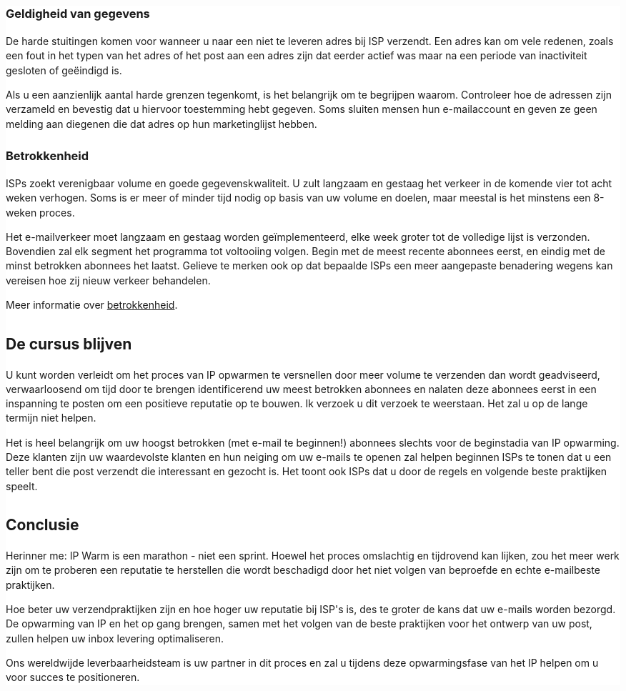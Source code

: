 ### Geldigheid van gegevens

De harde stuitingen komen voor wanneer u naar een niet te leveren adres bij ISP verzendt. Een adres kan om vele redenen, zoals een fout in het typen van het adres of het post aan een adres zijn dat eerder actief was maar na een periode van inactiviteit gesloten of geëindigd is.

Als u een aanzienlijk aantal harde grenzen tegenkomt, is het belangrijk om te begrijpen waarom. Controleer hoe de adressen zijn verzameld en bevestig dat u hiervoor toestemming hebt gegeven. Soms sluiten mensen hun e-mailaccount en geven ze geen melding aan diegenen die dat adres op hun marketinglijst hebben.

### Betrokkenheid

ISPs zoekt verenigbaar volume en goede gegevenskwaliteit. U zult langzaam en gestaag het verkeer in de komende vier tot acht weken verhogen. Soms is er meer of minder tijd nodig op basis van uw volume en doelen, maar meestal is het minstens een 8-weken proces.

Het e-mailverkeer moet langzaam en gestaag worden geïmplementeerd, elke week groter tot de volledige lijst is verzonden. Bovendien zal elk segment het programma tot voltooiing volgen. Begin met de meest recente abonnees eerst, en eindig met de minst betrokken abonnees het laatst. Gelieve te merken ook op dat bepaalde ISPs een meer aangepaste benadering wegens kan vereisen hoe zij nieuw verkeer behandelen.

Meer informatie over [betrokkenheid](/help/engagement.md).

## De cursus blijven

U kunt worden verleidt om het proces van IP opwarmen te versnellen door meer volume te verzenden dan wordt geadviseerd, verwaarloosend om tijd door te brengen identificerend uw meest betrokken abonnees en nalaten deze abonnees eerst in een inspanning te posten om een positieve reputatie op te bouwen. Ik verzoek u dit verzoek te weerstaan. Het zal u op de lange termijn niet helpen.

Het is heel belangrijk om uw hoogst betrokken (met e-mail te beginnen!) abonnees slechts voor de beginstadia van IP opwarming. Deze klanten zijn uw waardevolste klanten en hun neiging om uw e-mails te openen zal helpen beginnen ISPs te tonen dat u een teller bent die post verzendt die interessant en gezocht is. Het toont ook ISPs dat u door de regels en volgende beste praktijken speelt.

## Conclusie

Herinner me: IP Warm is een marathon - niet een sprint.  Hoewel het proces omslachtig en tijdrovend kan lijken, zou het meer werk zijn om te proberen een reputatie te herstellen die wordt beschadigd door het niet volgen van beproefde en echte e-mailbeste praktijken.

Hoe beter uw verzendpraktijken zijn en hoe hoger uw reputatie bij ISP&#39;s is, des te groter de kans dat uw e-mails worden bezorgd. De opwarming van IP en het op gang brengen, samen met het volgen van de beste praktijken voor het ontwerp van uw post, zullen helpen uw inbox levering optimaliseren.

Ons wereldwijde leverbaarheidsteam is uw partner in dit proces en zal u tijdens deze opwarmingsfase van het IP helpen om u voor succes te positioneren.
